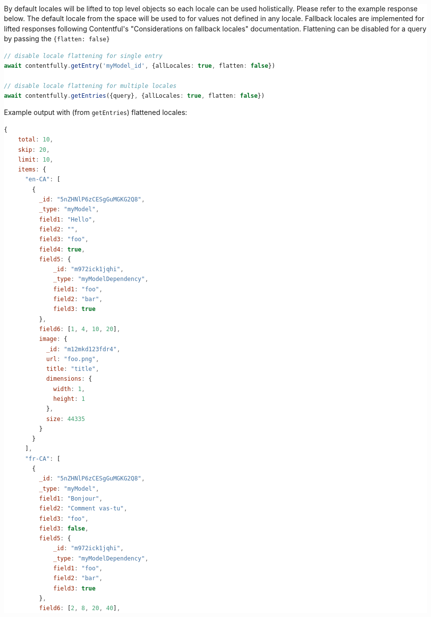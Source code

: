 By default locales will be lifted to top level objects so each locale can be used holistically. Please refer to the example response below. The default locale from the space will be used to for values not defined in any locale. Fallback locales are implemented for lifted responses following Contentful's "Considerations on fallback locales" documentation. Flattening can be disabled for a query by passing the `{flatten: false}`

```typescript
// disable locale flattening for single entry
await contentfully.getEntry('myModel_id', {allLocales: true, flatten: false})

// disable locale flattening for multiple locales
await contentfully.getEntries({query}, {allLocales: true, flatten: false})
```

Example output with (from `getEntries`) flattened locales:
```javascript
{
    total: 10,
    skip: 20,
    limit: 10,
    items: {
      "en-CA": [
        {
          _id: "5nZHNlP6zCESgGuMGKG2Q8",
          _type: "myModel",
          field1: "Hello",
          field2: "",
          field3: "foo",
          field4: true,
          field5: {
              _id: "m972ick1jqhi",
              _type: "myModelDependency",
              field1: "foo",
              field2: "bar",
              field3: true
          },
          field6: [1, 4, 10, 20],
          image: {
            _id: "m12mkd123fdr4",
            url: "foo.png",
            title: "title",
            dimensions: {
              width: 1,
              height: 1
            },
            size: 44335
          }
        }
      ],
      "fr-CA": [
        {
          _id: "5nZHNlP6zCESgGuMGKG2Q8",
          _type: "myModel",
          field1: "Bonjour",
          field2: "Comment vas-tu",
          field3: "foo",
          field3: false,
          field5: {
              _id: "m972ick1jqhi",
              _type: "myModelDependency",
              field1: "foo",
              field2: "bar",
              field3: true
          },
          field6: [2, 8, 20, 40],
```